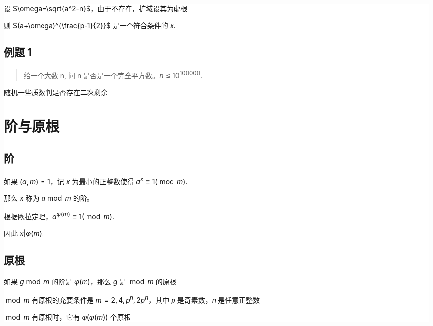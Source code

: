 设 $\omega=\sqrt{a^2-n}$，由于不存在，扩域设其为虚根

则 $(a+\omega)^{\frac{p-1}{2}}$ 是一个符合条件的 $x$.

## 例题 1

> 给一个大数 n, 问 n 是否是一个完全平方数。$n\leq10^{100000}$.

随机一些质数判是否存在二次剩余

# 阶与原根

## 阶

如果 $(a,m)=1$，记 $x$ 为最小的正整数使得 $a^x\equiv 1(\bmod m)$.

那么 $x$ 称为 $a\bmod m$ 的阶。

根据欧拉定理，$a^{\varphi(m)}\equiv 1(\bmod m)$.

因此 $x|\varphi(m)$.

## 原根

如果 $g\bmod m$ 的阶是 $\varphi(m)$，那么 $g$ 是 $\bmod m$ 的原根

$\bmod m$ 有原根的充要条件是 $m=2,4,p^n,2p^n$，其中 $p$ 是奇素数，$n$ 是任意正整数

$\bmod m$ 有原根时，它有 $\varphi(\varphi(m))$ 个原根

